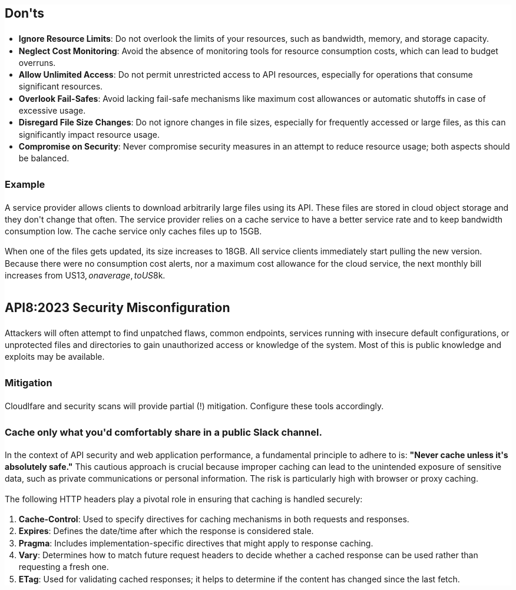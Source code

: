 ## Don'ts

- **Ignore Resource Limits**: Do not overlook the limits of your resources, such as bandwidth, memory, and storage capacity.
- **Neglect Cost Monitoring**: Avoid the absence of monitoring tools for resource consumption costs, which can lead to budget overruns.
- **Allow Unlimited Access**: Do not permit unrestricted access to API resources, especially for operations that consume significant resources.
- **Overlook Fail-Safes**: Avoid lacking fail-safe mechanisms like maximum cost allowances or automatic shutoffs in case of excessive usage.
- **Disregard File Size Changes**: Do not ignore changes in file sizes, especially for frequently accessed or large files, as this can significantly impact resource usage.
- **Compromise on Security**: Never compromise security measures in an attempt to reduce resource usage; both aspects should be balanced.

### Example

A service provider allows clients to download arbitrarily large files using its API. These files are stored in cloud object storage and they don't change that often. The service provider relies on a cache service to have a better service rate and to keep bandwidth consumption low. The cache service only caches files up to 15GB.

When one of the files gets updated, its size increases to 18GB. All service clients immediately start pulling the new version. Because there were no consumption cost alerts, nor a maximum cost allowance for the cloud service, the next monthly bill increases from US$13, on average, to US$8k.


## API8:2023 Security Misconfiguration

Attackers will often attempt to find unpatched flaws, common endpoints, services running with insecure default configurations, or unprotected files and directories to gain unauthorized access or knowledge of the system. Most of this is public knowledge and exploits may be available.

### Mitigation

Cloudlfare and security scans will provide partial (!) mitigation. Configure these tools accordingly.

### **Cache only what you'd comfortably share in a public Slack channel.**

In the context of API security and web application performance, a fundamental principle to adhere to is: **"Never cache unless it's absolutely safe."** This cautious approach is crucial because improper caching can lead to the unintended exposure of sensitive data, such as private communications or personal information. The risk is particularly high with browser or proxy caching.

The following HTTP headers play a pivotal role in ensuring that caching is handled securely:

1. **Cache-Control**: Used to specify directives for caching mechanisms in both requests and responses.
2. **Expires**: Defines the date/time after which the response is considered stale.
3. **Pragma**: Includes implementation-specific directives that might apply to response caching.
4. **Vary**: Determines how to match future request headers to decide whether a cached response can be used rather than requesting a fresh one.
5. **ETag**: Used for validating cached responses; it helps to determine if the content has changed since the last fetch.
